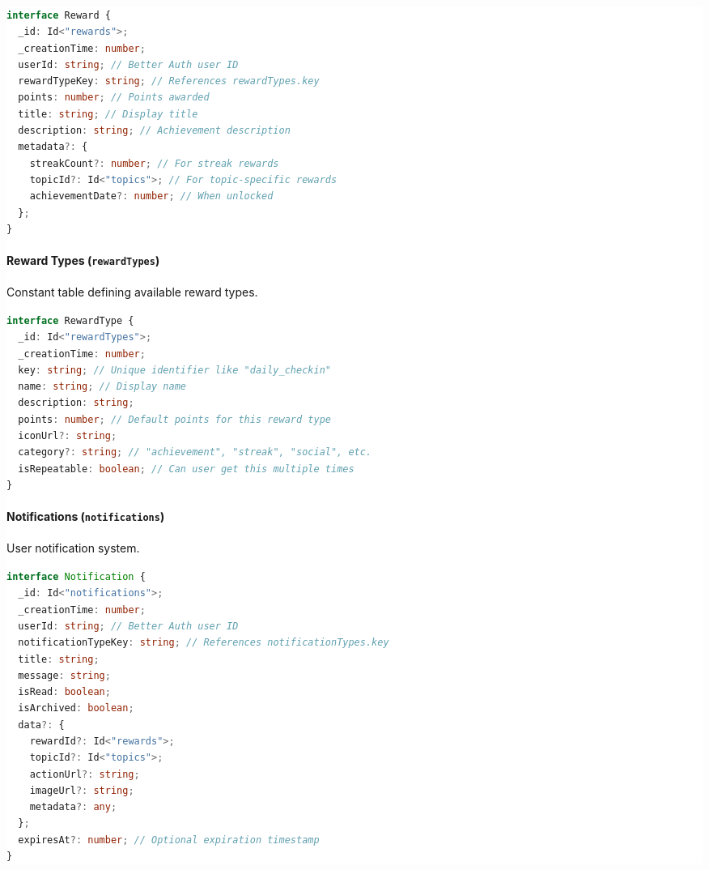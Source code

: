 ```typescript
interface Reward {
  _id: Id<"rewards">;
  _creationTime: number;
  userId: string; // Better Auth user ID
  rewardTypeKey: string; // References rewardTypes.key
  points: number; // Points awarded
  title: string; // Display title
  description: string; // Achievement description
  metadata?: {
    streakCount?: number; // For streak rewards
    topicId?: Id<"topics">; // For topic-specific rewards
    achievementDate?: number; // When unlocked
  };
}
```

#### Reward Types (`rewardTypes`)
Constant table defining available reward types.

```typescript
interface RewardType {
  _id: Id<"rewardTypes">;
  _creationTime: number;
  key: string; // Unique identifier like "daily_checkin"
  name: string; // Display name
  description: string;
  points: number; // Default points for this reward type
  iconUrl?: string;
  category?: string; // "achievement", "streak", "social", etc.
  isRepeatable: boolean; // Can user get this multiple times
}
```

#### Notifications (`notifications`)
User notification system.

```typescript
interface Notification {
  _id: Id<"notifications">;
  _creationTime: number;
  userId: string; // Better Auth user ID
  notificationTypeKey: string; // References notificationTypes.key
  title: string;
  message: string;
  isRead: boolean;
  isArchived: boolean;
  data?: {
    rewardId?: Id<"rewards">;
    topicId?: Id<"topics">;
    actionUrl?: string;
    imageUrl?: string;
    metadata?: any;
  };
  expiresAt?: number; // Optional expiration timestamp
}
```
